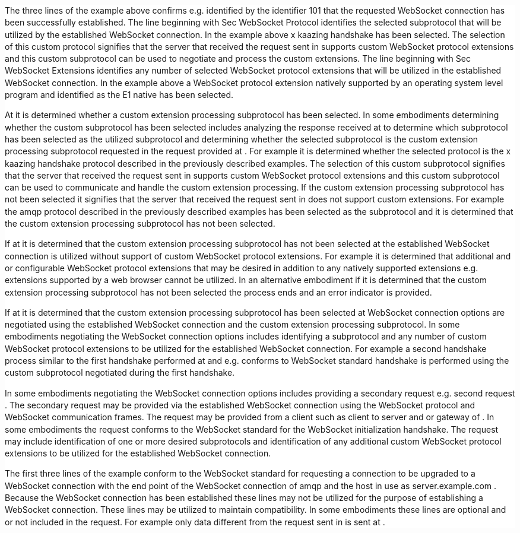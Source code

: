 The three lines of the example above confirms e.g. identified by the identifier 101 that the requested WebSocket connection has been successfully established. The line beginning with Sec WebSocket Protocol identifies the selected subprotocol that will be utilized by the established WebSocket connection. In the example above x kaazing handshake has been selected. The selection of this custom protocol signifies that the server that received the request sent in supports custom WebSocket protocol extensions and this custom subprotocol can be used to negotiate and process the custom extensions. The line beginning with Sec WebSocket Extensions identifies any number of selected WebSocket protocol extensions that will be utilized in the established WebSocket connection. In the example above a WebSocket protocol extension natively supported by an operating system level program and identified as the E1 native has been selected.

At it is determined whether a custom extension processing subprotocol has been selected. In some embodiments determining whether the custom subprotocol has been selected includes analyzing the response received at to determine which subprotocol has been selected as the utilized subprotocol and determining whether the selected subprotocol is the custom extension processing subprotocol requested in the request provided at . For example it is determined whether the selected protocol is the x kaazing handshake protocol described in the previously described examples. The selection of this custom subprotocol signifies that the server that received the request sent in supports custom WebSocket protocol extensions and this custom subprotocol can be used to communicate and handle the custom extension processing. If the custom extension processing subprotocol has not been selected it signifies that the server that received the request sent in does not support custom extensions. For example the amqp protocol described in the previously described examples has been selected as the subprotocol and it is determined that the custom extension processing subprotocol has not been selected.

If at it is determined that the custom extension processing subprotocol has not been selected at the established WebSocket connection is utilized without support of custom WebSocket protocol extensions. For example it is determined that additional and or configurable WebSocket protocol extensions that may be desired in addition to any natively supported extensions e.g. extensions supported by a web browser cannot be utilized. In an alternative embodiment if it is determined that the custom extension processing subprotocol has not been selected the process ends and an error indicator is provided.

If at it is determined that the custom extension processing subprotocol has been selected at WebSocket connection options are negotiated using the established WebSocket connection and the custom extension processing subprotocol. In some embodiments negotiating the WebSocket connection options includes identifying a subprotocol and any number of custom WebSocket protocol extensions to be utilized for the established WebSocket connection. For example a second handshake process similar to the first handshake performed at and e.g. conforms to WebSocket standard handshake is performed using the custom subprotocol negotiated during the first handshake.

In some embodiments negotiating the WebSocket connection options includes providing a secondary request e.g. second request . The secondary request may be provided via the established WebSocket connection using the WebSocket protocol and WebSocket communication frames. The request may be provided from a client such as client to server and or gateway of . In some embodiments the request conforms to the WebSocket standard for the WebSocket initialization handshake. The request may include identification of one or more desired subprotocols and identification of any additional custom WebSocket protocol extensions to be utilized for the established WebSocket connection.

The first three lines of the example conform to the WebSocket standard for requesting a connection to be upgraded to a WebSocket connection with the end point of the WebSocket connection of amqp and the host in use as server.example.com . Because the WebSocket connection has been established these lines may not be utilized for the purpose of establishing a WebSocket connection. These lines may be utilized to maintain compatibility. In some embodiments these lines are optional and or not included in the request. For example only data different from the request sent in is sent at .
